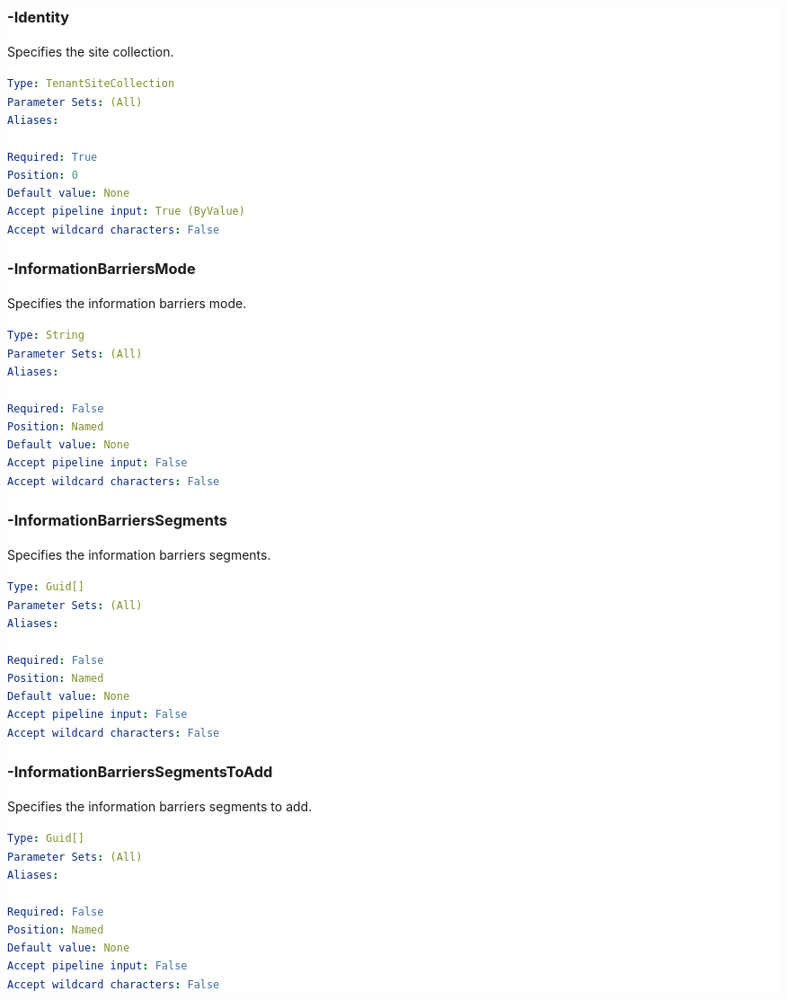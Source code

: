 ### -Identity
Specifies the site collection.

```yaml
Type: TenantSiteCollection
Parameter Sets: (All)
Aliases:

Required: True
Position: 0
Default value: None
Accept pipeline input: True (ByValue)
Accept wildcard characters: False
```

### -InformationBarriersMode
Specifies the information barriers mode.

```yaml
Type: String
Parameter Sets: (All)
Aliases:

Required: False
Position: Named
Default value: None
Accept pipeline input: False
Accept wildcard characters: False
```

### -InformationBarriersSegments
Specifies the information barriers segments.

```yaml
Type: Guid[]
Parameter Sets: (All)
Aliases:

Required: False
Position: Named
Default value: None
Accept pipeline input: False
Accept wildcard characters: False
```

### -InformationBarriersSegmentsToAdd
Specifies the information barriers segments to add.

```yaml
Type: Guid[]
Parameter Sets: (All)
Aliases:

Required: False
Position: Named
Default value: None
Accept pipeline input: False
Accept wildcard characters: False
```
